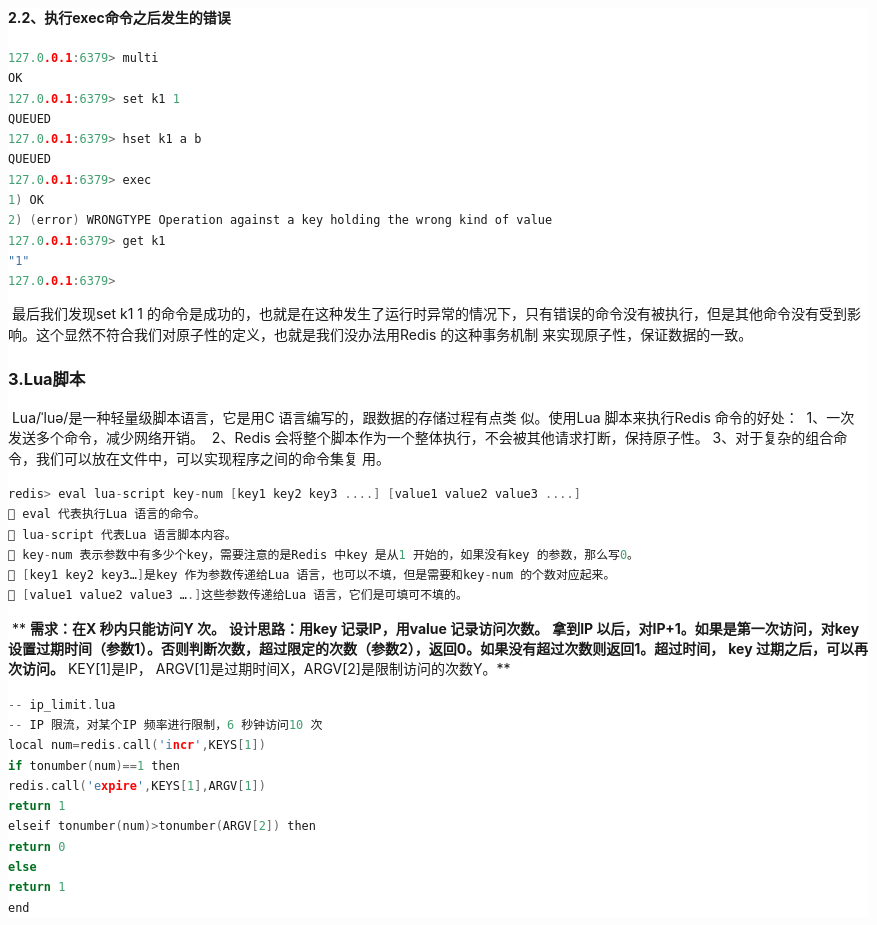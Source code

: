 

#### 	2.2、执行exec命令之后发生的错误

```c
127.0.0.1:6379> multi
OK
127.0.0.1:6379> set k1 1
QUEUED
127.0.0.1:6379> hset k1 a b
QUEUED
127.0.0.1:6379> exec
1) OK
2) (error) WRONGTYPE Operation against a key holding the wrong kind of value
127.0.0.1:6379> get k1
"1"
127.0.0.1:6379> 
```

​       最后我们发现set k1 1 的命令是成功的，也就是在这种发生了运行时异常的情况下，只有错误的命令没有被执行，但是其他命令没有受到影响。
​		这个显然不符合我们对原子性的定义，也就是我们没办法用Redis 的这种事务机制
来实现原子性，保证数据的一致。

### 3.Lua脚本

​			Lua/ˈluə/是一种轻量级脚本语言，它是用C 语言编写的，跟数据的存储过程有点类
似。使用Lua 脚本来执行Redis 命令的好处：
​	1、一次发送多个命令，减少网络开销。
​	2、Redis 会将整个脚本作为一个整体执行，不会被其他请求打断，保持原子性。
​	3、对于复杂的组合命令，我们可以放在文件中，可以实现程序之间的命令集复
用。

```c
redis> eval lua-script key-num [key1 key2 key3 ....] [value1 value2 value3 ....]
 eval 代表执行Lua 语言的命令。
 lua-script 代表Lua 语言脚本内容。
 key-num 表示参数中有多少个key，需要注意的是Redis 中key 是从1 开始的，如果没有key 的参数，那么写0。
 [key1 key2 key3…]是key 作为参数传递给Lua 语言，也可以不填，但是需要和key-num 的个数对应起来。
 [value1 value2 value3 ….]这些参数传递给Lua 语言，它们是可填可不填的。
```

​	**		**需求：在X 秒内只能访问Y 次。**
**设计思路：用key 记录IP，用value 记录访问次数。**
**拿到IP 以后，对IP+1。如果是第一次访问，对key 设置过期时间（参数1）。否则判断次数，超过限定的次数（参数2），返回0。如果没有超过次数则返回1。超过时间，**
 **key 过期之后，可以再次访问。**
 KEY[1]是IP， ARGV[1]是过期时间X，ARGV[2]是限制访问的次数Y。**

```c++
-- ip_limit.lua
-- IP 限流，对某个IP 频率进行限制，6 秒钟访问10 次
local num=redis.call('incr',KEYS[1])
if tonumber(num)==1 then
redis.call('expire',KEYS[1],ARGV[1])
return 1
elseif tonumber(num)>tonumber(ARGV[2]) then
return 0
else
return 1
end
```
